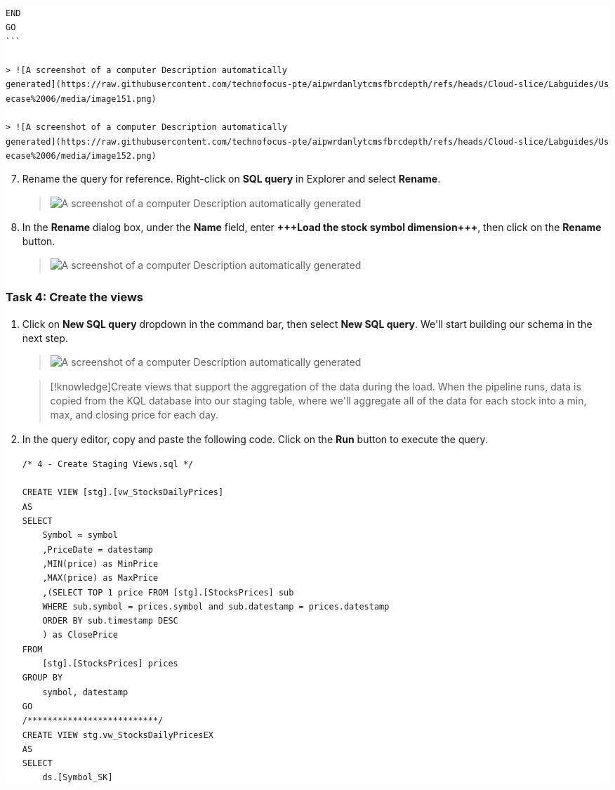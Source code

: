     END
    GO
    ```
	
    > ![A screenshot of a computer Description automatically
    generated](https://raw.githubusercontent.com/technofocus-pte/aipwrdanlytcmsfbrcdepth/refs/heads/Cloud-slice/Labguides/Usecase%2006/media/image151.png)
    
    > ![A screenshot of a computer Description automatically
    generated](https://raw.githubusercontent.com/technofocus-pte/aipwrdanlytcmsfbrcdepth/refs/heads/Cloud-slice/Labguides/Usecase%2006/media/image152.png)

7.  Rename the query for reference. Right-click on **SQL query** in
    Explorer and select **Rename**.

    > ![A screenshot of a computer Description automatically
    generated](https://raw.githubusercontent.com/technofocus-pte/aipwrdanlytcmsfbrcdepth/refs/heads/Cloud-slice/Labguides/Usecase%2006/media/image153.png)

8.  In the **Rename** dialog box, under the **Name** field, enter
    **+++Load the stock symbol dimension+++**, then click on the
    **Rename** button. 

    > ![A screenshot of a computer Description automatically
	generated](https://raw.githubusercontent.com/technofocus-pte/aipwrdanlytcmsfbrcdepth/refs/heads/Cloud-slice/Labguides/Usecase%2006/media/image154.png)

### Task 4: Create the views

1.  Click on **New SQL query** dropdown in the command bar, then
    select **New SQL query**. We'll start
    building our schema in the next step.

    > ![A screenshot of a computer Description automatically
    generated](https://raw.githubusercontent.com/technofocus-pte/aipwrdanlytcmsfbrcdepth/refs/heads/Cloud-slice/Labguides/Usecase%2006/media/image144.png)

	>[!knowledge]Create views that support the aggregation of the data during the
    >load. When the pipeline runs, data is copied from the KQL database
    >into our staging table, where we'll aggregate all of the data for
    >each stock into a min, max, and closing price for each day.

3.  In the query editor, copy and paste the following code. Click on
    the **Run** button to execute the query.
	
    ```
    /* 4 - Create Staging Views.sql */
    
    CREATE VIEW [stg].[vw_StocksDailyPrices] 
    AS 
    SELECT 
        Symbol = symbol
        ,PriceDate = datestamp
        ,MIN(price) as MinPrice
        ,MAX(price) as MaxPrice
        ,(SELECT TOP 1 price FROM [stg].[StocksPrices] sub
        WHERE sub.symbol = prices.symbol and sub.datestamp = prices.datestamp
        ORDER BY sub.timestamp DESC
        ) as ClosePrice
    FROM 
        [stg].[StocksPrices] prices
    GROUP BY
        symbol, datestamp
    GO
    /**************************/
    CREATE VIEW stg.vw_StocksDailyPricesEX
    AS
    SELECT
        ds.[Symbol_SK]